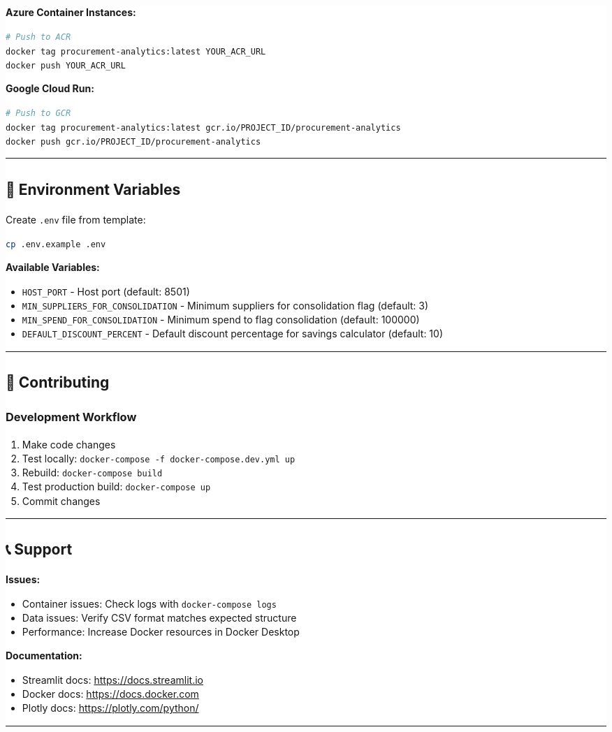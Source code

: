 **Azure Container Instances:**
```bash
# Push to ACR
docker tag procurement-analytics:latest YOUR_ACR_URL
docker push YOUR_ACR_URL
```

**Google Cloud Run:**
```bash
# Push to GCR
docker tag procurement-analytics:latest gcr.io/PROJECT_ID/procurement-analytics
docker push gcr.io/PROJECT_ID/procurement-analytics
```

---

## 📝 Environment Variables

Create `.env` file from template:
```bash
cp .env.example .env
```

**Available Variables:**
- `HOST_PORT` - Host port (default: 8501)
- `MIN_SUPPLIERS_FOR_CONSOLIDATION` - Minimum suppliers for consolidation flag (default: 3)
- `MIN_SPEND_FOR_CONSOLIDATION` - Minimum spend to flag consolidation (default: 100000)
- `DEFAULT_DISCOUNT_PERCENT` - Default discount percentage for savings calculator (default: 10)

---

## 🤝 Contributing

### Development Workflow
1. Make code changes
2. Test locally: `docker-compose -f docker-compose.dev.yml up`
3. Rebuild: `docker-compose build`
4. Test production build: `docker-compose up`
5. Commit changes

---

## 📞 Support

**Issues:**
- Container issues: Check logs with `docker-compose logs`
- Data issues: Verify CSV format matches expected structure
- Performance: Increase Docker resources in Docker Desktop

**Documentation:**
- Streamlit docs: https://docs.streamlit.io
- Docker docs: https://docs.docker.com
- Plotly docs: https://plotly.com/python/

---